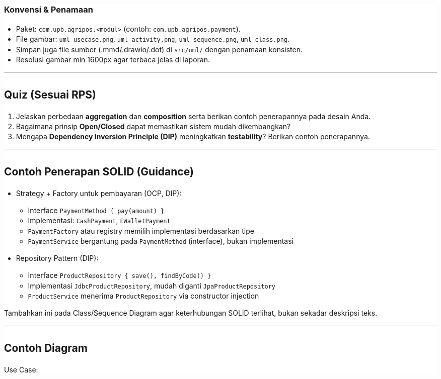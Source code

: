 ### Konvensi & Penamaan
- Paket: `com.upb.agripos.<modul>` (contoh: `com.upb.agripos.payment`).
- File gambar: `uml_usecase.png`, `uml_activity.png`, `uml_sequence.png`, `uml_class.png`.
- Simpan juga file sumber (.mmd/.drawio/.dot) di `src/uml/` dengan penamaan konsisten.
- Resolusi gambar min 1600px agar terbaca jelas di laporan.

---

## Quiz (Sesuai RPS)

1. Jelaskan perbedaan **aggregation** dan **composition** serta berikan contoh penerapannya pada desain Anda.
2. Bagaimana prinsip **Open/Closed** dapat memastikan sistem mudah dikembangkan?
3. Mengapa **Dependency Inversion Principle (DIP)** meningkatkan **testability**? Berikan contoh penerapannya.

---

## Contoh Penerapan SOLID (Guidance)

- Strategy + Factory untuk pembayaran (OCP, DIP):
   - Interface `PaymentMethod { pay(amount) }`
   - Implementasi: `CashPayment`, `EWalletPayment`
   - `PaymentFactory` atau registry memilih implementasi berdasarkan tipe
   - `PaymentService` bergantung pada `PaymentMethod` (interface), bukan implementasi

- Repository Pattern (DIP):
   - Interface `ProductRepository { save(), findByCode() }`
   - Implementasi `JdbcProductRepository`, mudah diganti `JpaProductRepository`
   - `ProductService` menerima `ProductRepository` via constructor injection

Tambahkan ini pada Class/Sequence Diagram agar keterhubungan SOLID terlihat, bukan sekadar deskripsi teks.

---

## Contoh Diagram

Use Case:
